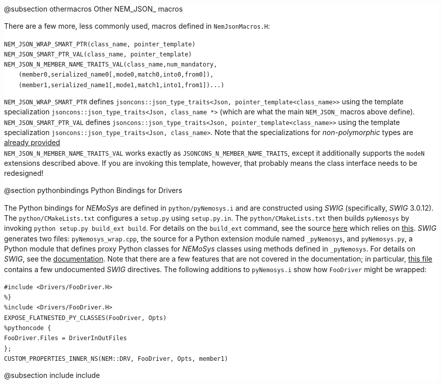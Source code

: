 @subsection othermacros Other NEM_JSON_ macros

There are a few more, less commonly used, macros defined in `NemJsonMacros.H`:

~~~{.c}
NEM_JSON_WRAP_SMART_PTR(class_name, pointer_template)
NEM_JSON_SMART_PTR_VAL(class_name, pointer_template)
NEM_JSON_N_MEMBER_NAME_TRAITS_VAL(class_name,num_mandatory,
    (member0,serialized_name0[,mode0,match0,into0,from0]),
    (member1,serialized_name1[,mode1,match1,into1,from1])...)
~~~


`NEM_JSON_WRAP_SMART_PTR` defines `jsoncons::json_type_traits<Json, pointer_template<class_name>>` using
the template specialization `jsoncons::json_type_traits<Json, class_name *>` (which are what the main `NEM_JSON_` macros above define).  
`NEM_JSON_SMART_PTR_VAL` defines `jsoncons::json_type_traits<Json, pointer_template<class_name>>` using the template specialization
`jsoncons::json_type_traits<Json, class_name>`. Note that the specializations for *non-polymorphic* types are [already provided](https://github.com/danielaparker/jsoncons/blob/v0.159.0/doc/ref/json_type_traits/built-in-specializations.md)  
`NEM_JSON_N_MEMBER_NAME_TRAITS_VAL` works exactly as `JSONCONS_N_MEMBER_NAME_TRAITS`, except it additionally supports the `modeN` extensions described above. If you are invoking this template, however, that probably means the class interface needs to be redesigned!

@section pythonbindings Python Bindings for Drivers

The Python bindings for <em>NEMoSys</em> are defined in `python/pyNemosys.i` and are constructed using <em>SWIG</em> (specifically, <em>SWIG</em> 3.0.12). The `python/CMakeLists.txt` configures a `setup.py` using `setup.py.in`. The `python/CMakeLists.txt` then builds `pyNemosys` by invoking `python setup.py build_ext build`. For details on the `build_ext` command, see the source [here](https://github.com/pypa/setuptools/blob/main/setuptools/command/build_ext.py) which relies on [this](https://github.com/pypa/setuptools/blob/main/setuptools/_distutils/command/build_ext.py). <em>SWIG</em> generates two files: `pyNemosys_wrap.cpp`, the source for a Python extension module named `_pyNemosys`, and `pyNemosys.py`, a Python module that defines proxy Python classes for <em>NEMoSys</em> classes using methods defined in `_pyNemosys`. For details on <em>SWIG</em>, see the [documentation](http://www.swig.org/Doc3.0/SWIGDocumentation.html). Note that there are a few features that are not covered in the documentation; in particular, [this file](https://github.com/swig/swig/blob/v3.0.12/Lib/python/pyuserdir.swg) contains a
few undocumented <em>SWIG</em> directives. The following additions to `pyNemosys.i` show how `FooDriver` might be wrapped:

~~~{.c}
#include <Drivers/FooDriver.H>
%}
%include <Drivers/FooDriver.H>
EXPOSE_FLATNESTED_PY_CLASSES(FooDriver, Opts)
%pythoncode {
FooDriver.Files = DriverInOutFiles
};
CUSTOM_PROPERTIES_INNER_NS(NEM::DRV, FooDriver, Opts, member1)
~~~

@subsection include include
